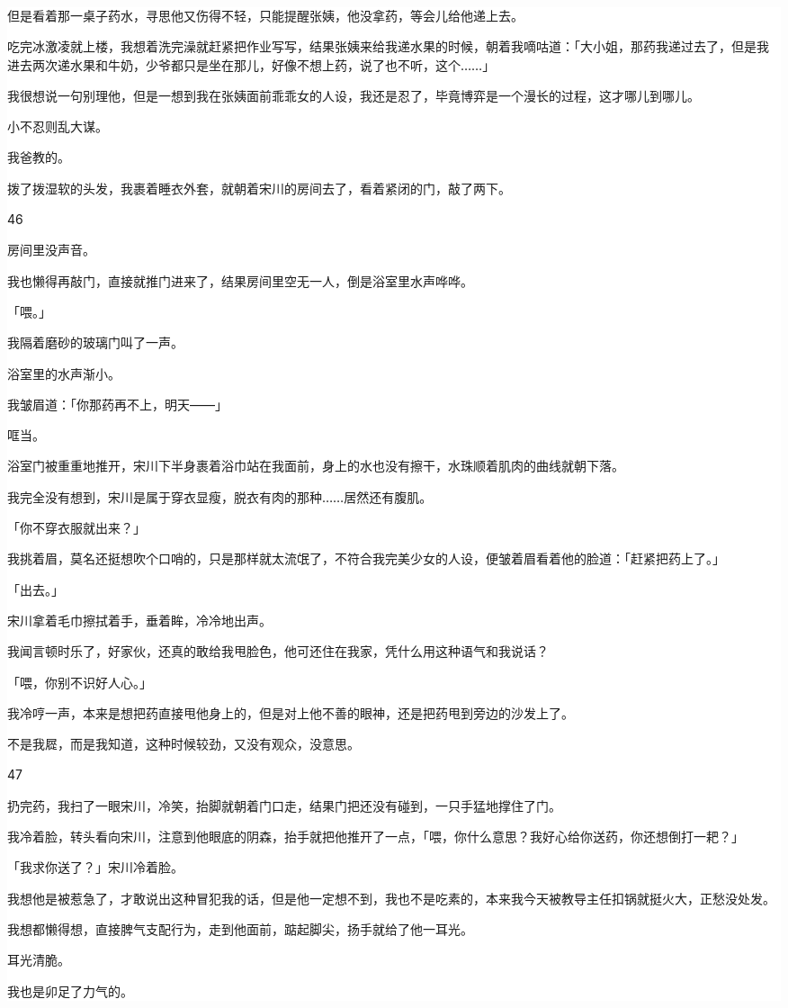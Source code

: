 但是看着那一桌子药水，寻思他又伤得不轻，只能提醒张姨，他没拿药，等会儿给他递上去。

吃完冰激凌就上楼，我想着洗完澡就赶紧把作业写写，结果张姨来给我递水果的时候，朝着我嘀咕道：「大小姐，那药我递过去了，但是我进去两次递水果和牛奶，少爷都只是坐在那儿，好像不想上药，说了也不听，这个……」

我很想说一句别理他，但是一想到我在张姨面前乖乖女的人设，我还是忍了，毕竟博弈是一个漫长的过程，这才哪儿到哪儿。

小不忍则乱大谋。

我爸教的。

拨了拨湿软的头发，我裹着睡衣外套，就朝着宋川的房间去了，看着紧闭的门，敲了两下。

46

房间里没声音。

我也懒得再敲门，直接就推门进来了，结果房间里空无一人，倒是浴室里水声哗哗。

「喂。」

我隔着磨砂的玻璃门叫了一声。

浴室里的水声渐小。

我皱眉道：「你那药再不上，明天——」

哐当。

浴室门被重重地推开，宋川下半身裹着浴巾站在我面前，身上的水也没有擦干，水珠顺着肌肉的曲线就朝下落。

我完全没有想到，宋川是属于穿衣显瘦，脱衣有肉的那种……居然还有腹肌。

「你不穿衣服就出来？」

我挑着眉，莫名还挺想吹个口哨的，只是那样就太流氓了，不符合我完美少女的人设，便皱着眉看着他的脸道：「赶紧把药上了。」

「出去。」

宋川拿着毛巾擦拭着手，垂着眸，冷冷地出声。

我闻言顿时乐了，好家伙，还真的敢给我甩脸色，他可还住在我家，凭什么用这种语气和我说话？

「喂，你别不识好人心。」

我冷哼一声，本来是想把药直接甩他身上的，但是对上他不善的眼神，还是把药甩到旁边的沙发上了。

不是我㞞，而是我知道，这种时候较劲，又没有观众，没意思。

47

扔完药，我扫了一眼宋川，冷笑，抬脚就朝着门口走，结果门把还没有碰到，一只手猛地撑住了门。

我冷着脸，转头看向宋川，注意到他眼底的阴森，抬手就把他推开了一点，「喂，你什么意思？我好心给你送药，你还想倒打一耙？」

「我求你送了？」宋川冷着脸。

我想他是被惹急了，才敢说出这种冒犯我的话，但是他一定想不到，我也不是吃素的，本来我今天被教导主任扣锅就挺火大，正愁没处发。

我想都懒得想，直接脾气支配行为，走到他面前，踮起脚尖，扬手就给了他一耳光。

耳光清脆。

我也是卯足了力气的。
